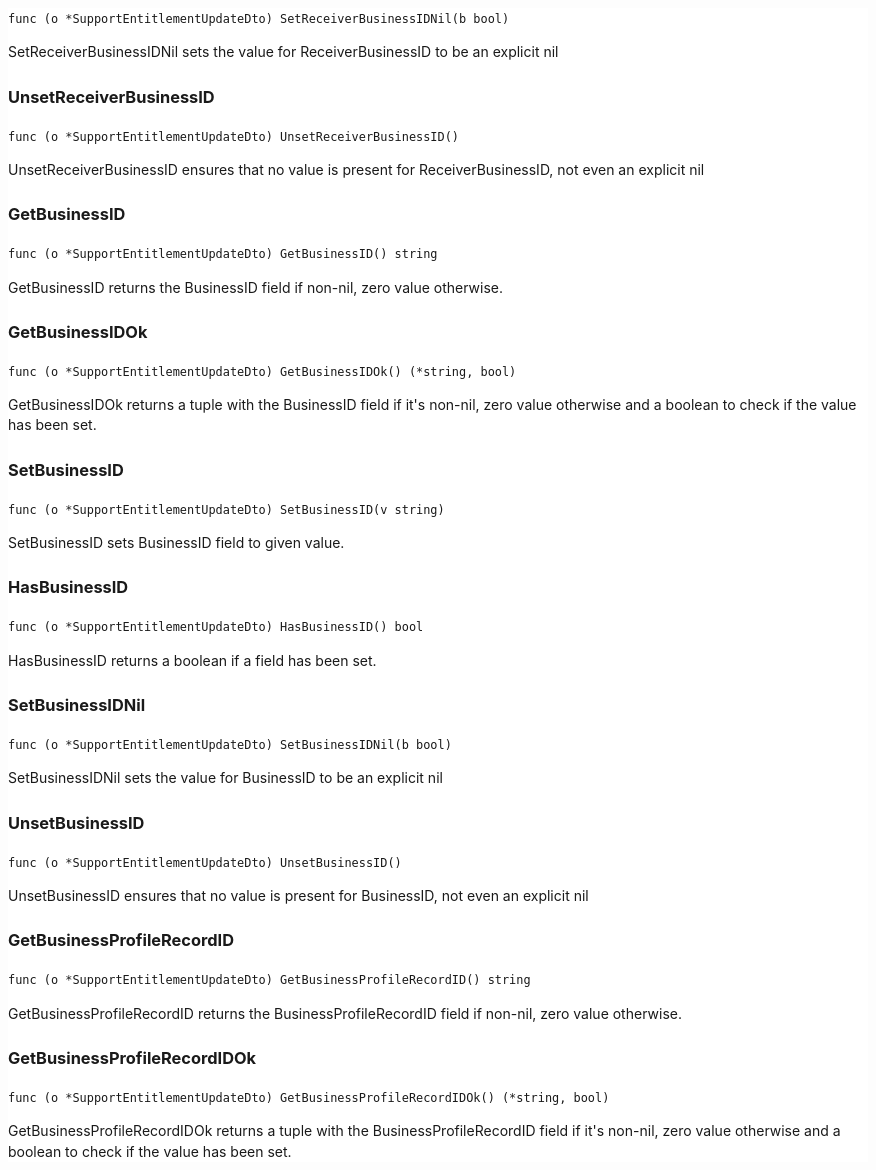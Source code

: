 `func (o *SupportEntitlementUpdateDto) SetReceiverBusinessIDNil(b bool)`

 SetReceiverBusinessIDNil sets the value for ReceiverBusinessID to be an explicit nil

### UnsetReceiverBusinessID
`func (o *SupportEntitlementUpdateDto) UnsetReceiverBusinessID()`

UnsetReceiverBusinessID ensures that no value is present for ReceiverBusinessID, not even an explicit nil
### GetBusinessID

`func (o *SupportEntitlementUpdateDto) GetBusinessID() string`

GetBusinessID returns the BusinessID field if non-nil, zero value otherwise.

### GetBusinessIDOk

`func (o *SupportEntitlementUpdateDto) GetBusinessIDOk() (*string, bool)`

GetBusinessIDOk returns a tuple with the BusinessID field if it's non-nil, zero value otherwise
and a boolean to check if the value has been set.

### SetBusinessID

`func (o *SupportEntitlementUpdateDto) SetBusinessID(v string)`

SetBusinessID sets BusinessID field to given value.

### HasBusinessID

`func (o *SupportEntitlementUpdateDto) HasBusinessID() bool`

HasBusinessID returns a boolean if a field has been set.

### SetBusinessIDNil

`func (o *SupportEntitlementUpdateDto) SetBusinessIDNil(b bool)`

 SetBusinessIDNil sets the value for BusinessID to be an explicit nil

### UnsetBusinessID
`func (o *SupportEntitlementUpdateDto) UnsetBusinessID()`

UnsetBusinessID ensures that no value is present for BusinessID, not even an explicit nil
### GetBusinessProfileRecordID

`func (o *SupportEntitlementUpdateDto) GetBusinessProfileRecordID() string`

GetBusinessProfileRecordID returns the BusinessProfileRecordID field if non-nil, zero value otherwise.

### GetBusinessProfileRecordIDOk

`func (o *SupportEntitlementUpdateDto) GetBusinessProfileRecordIDOk() (*string, bool)`

GetBusinessProfileRecordIDOk returns a tuple with the BusinessProfileRecordID field if it's non-nil, zero value otherwise
and a boolean to check if the value has been set.
